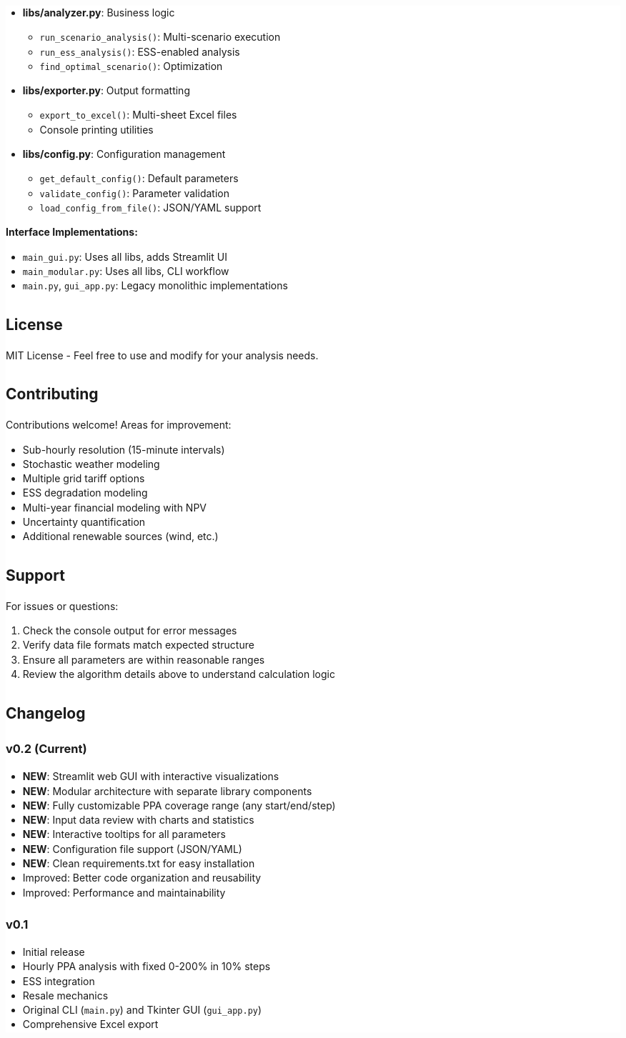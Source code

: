 - **libs/analyzer.py**: Business logic
  - `run_scenario_analysis()`: Multi-scenario execution
  - `run_ess_analysis()`: ESS-enabled analysis
  - `find_optimal_scenario()`: Optimization

- **libs/exporter.py**: Output formatting
  - `export_to_excel()`: Multi-sheet Excel files
  - Console printing utilities

- **libs/config.py**: Configuration management
  - `get_default_config()`: Default parameters
  - `validate_config()`: Parameter validation
  - `load_config_from_file()`: JSON/YAML support

**Interface Implementations:**
- `main_gui.py`: Uses all libs, adds Streamlit UI
- `main_modular.py`: Uses all libs, CLI workflow
- `main.py`, `gui_app.py`: Legacy monolithic implementations

## License

MIT License - Feel free to use and modify for your analysis needs.

## Contributing

Contributions welcome! Areas for improvement:
- Sub-hourly resolution (15-minute intervals)
- Stochastic weather modeling
- Multiple grid tariff options
- ESS degradation modeling
- Multi-year financial modeling with NPV
- Uncertainty quantification
- Additional renewable sources (wind, etc.)

## Support

For issues or questions:
1. Check the console output for error messages
2. Verify data file formats match expected structure
3. Ensure all parameters are within reasonable ranges
4. Review the algorithm details above to understand calculation logic

## Changelog

### v0.2 (Current)
- **NEW**: Streamlit web GUI with interactive visualizations
- **NEW**: Modular architecture with separate library components
- **NEW**: Fully customizable PPA coverage range (any start/end/step)
- **NEW**: Input data review with charts and statistics
- **NEW**: Interactive tooltips for all parameters
- **NEW**: Configuration file support (JSON/YAML)
- **NEW**: Clean requirements.txt for easy installation
- Improved: Better code organization and reusability
- Improved: Performance and maintainability

### v0.1
- Initial release
- Hourly PPA analysis with fixed 0-200% in 10% steps
- ESS integration
- Resale mechanics
- Original CLI (`main.py`) and Tkinter GUI (`gui_app.py`)
- Comprehensive Excel export